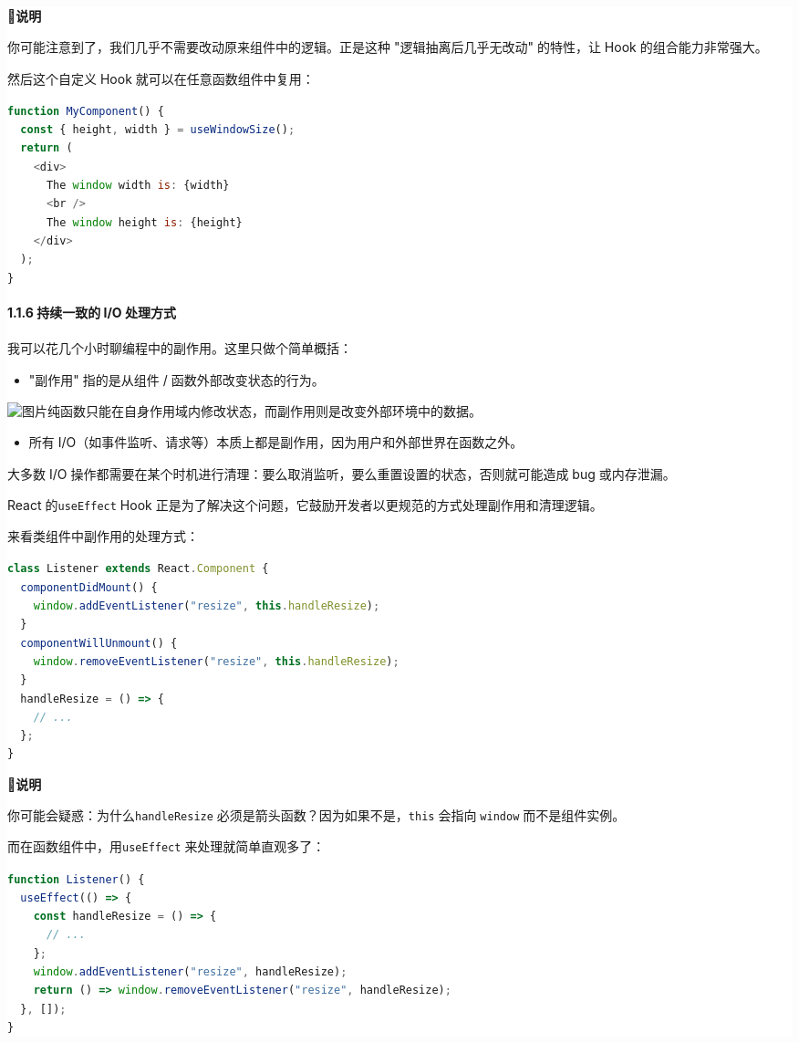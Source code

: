 📌**说明**

你可能注意到了，我们几乎不需要改动原来组件中的逻辑。正是这种 "逻辑抽离后几乎无改动" 的特性，让 Hook 的组合能力非常强大。

然后这个自定义 Hook 就可以在任意函数组件中复用：

```javascript
function MyComponent() {
  const { height, width } = useWindowSize();
  return (
    <div>
      The window width is: {width}
      <br />
      The window height is: {height}
    </div>
  );
}
```

#### 1.1.6 持续一致的 I/O 处理方式

我可以花几个小时聊编程中的副作用。这里只做个简单概括：

- "副作用" 指的是从组件 / 函数外部改变状态的行为。

![图片](https://mmbiz.qpic.cn/sz_mmbiz/meG6Vo0MevgQ8o5ibKkNM29ZHP4AbxUwDT8cOA8v47IvXhp7hBicwScYc3ZKP8Iic8UD7xEOgH0V0cZgPfrtJT9aA/640?wx_fmt=other&from=appmsg&randomid=x2zotzkt&tp=webp&wxfrom=5&wx_lazy=1#imgIndex=3)纯函数只能在自身作用域内修改状态，而副作用则是改变外部环境中的数据。

- 所有 I/O（如事件监听、请求等）本质上都是副作用，因为用户和外部世界在函数之外。

大多数 I/O 操作都需要在某个时机进行清理：要么取消监听，要么重置设置的状态，否则就可能造成 bug 或内存泄漏。

React 的`useEffect` Hook 正是为了解决这个问题，它鼓励开发者以更规范的方式处理副作用和清理逻辑。

来看类组件中副作用的处理方式：

```javascript
class Listener extends React.Component {
  componentDidMount() {
    window.addEventListener("resize", this.handleResize);
  }
  componentWillUnmount() {
    window.removeEventListener("resize", this.handleResize);
  }
  handleResize = () => {
    // ...
  };
}
```

📌**说明**

你可能会疑惑：为什么`handleResize` 必须是箭头函数？因为如果不是，`this` 会指向 `window` 而不是组件实例。

而在函数组件中，用`useEffect` 来处理就简单直观多了：

```javascript
function Listener() {
  useEffect(() => {
    const handleResize = () => {
      // ...
    };
    window.addEventListener("resize", handleResize);
    return () => window.removeEventListener("resize", handleResize);
  }, []);
}
```
